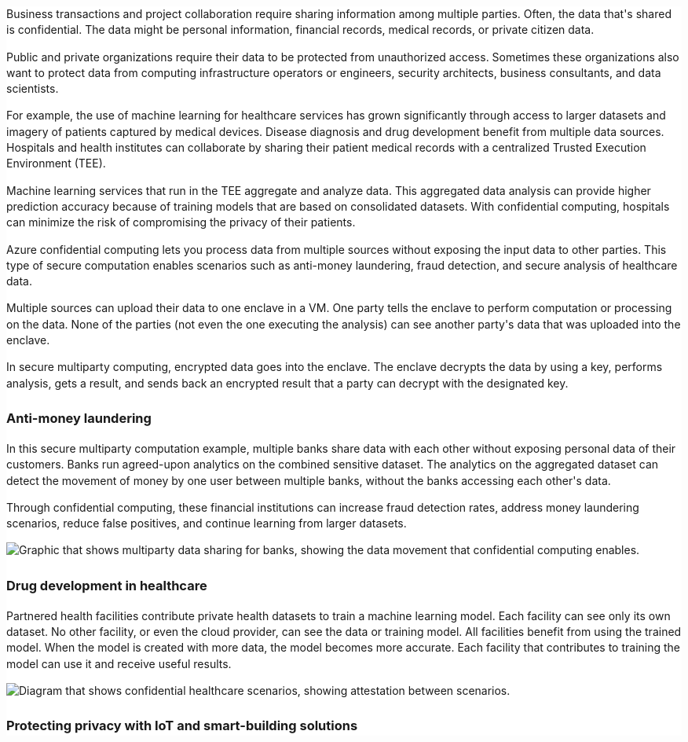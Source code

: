 Business transactions and project collaboration require sharing information among multiple parties. Often, the data that's shared is confidential. The data might be personal information, financial records, medical records, or private citizen data.

Public and private organizations require their data to be protected from unauthorized access. Sometimes these organizations also want to protect data from computing infrastructure operators or engineers, security architects, business consultants, and data scientists.

For example, the use of machine learning for healthcare services has grown significantly through access to larger datasets and imagery of patients captured by medical devices. Disease diagnosis and drug development benefit from multiple data sources. Hospitals and health institutes can collaborate by sharing their patient medical records with a centralized Trusted Execution Environment (TEE).

Machine learning services that run in the TEE aggregate and analyze data. This aggregated data analysis can provide higher prediction accuracy because of training models that are based on consolidated datasets. With confidential computing, hospitals can minimize the risk of compromising the privacy of their patients.

Azure confidential computing lets you process data from multiple sources without exposing the input data to other parties. This type of secure computation enables scenarios such as anti-money laundering, fraud detection, and secure analysis of healthcare data.

Multiple sources can upload their data to one enclave in a VM. One party tells the enclave to perform computation or processing on the data. None of the parties (not even the one executing the analysis) can see another party's data that was uploaded into the enclave.

In secure multiparty computing, encrypted data goes into the enclave. The enclave decrypts the data by using a key, performs analysis, gets a result, and sends back an encrypted result that a party can decrypt with the designated key.

### Anti-money laundering

In this secure multiparty computation example, multiple banks share data with each other without exposing personal data of their customers. Banks run agreed-upon analytics on the combined sensitive dataset. The analytics on the aggregated dataset can detect the movement of money by one user between multiple banks, without the banks accessing each other's data.

Through confidential computing, these financial institutions can increase fraud detection rates, address money laundering scenarios, reduce false positives, and continue learning from larger datasets.

![Graphic that shows multiparty data sharing for banks, showing the data movement that confidential computing enables.](media/use-cases-scenarios/mpc-banks.png)

### Drug development in healthcare

Partnered health facilities contribute private health datasets to train a machine learning model. Each facility can see only its own dataset. No other facility, or even the cloud provider, can see the data or training model. All facilities benefit from using the trained model. When the model is created with more data, the model becomes more accurate. Each facility that contributes to training the model can use it and receive useful results.

![Diagram that shows confidential healthcare scenarios, showing attestation between scenarios.](media/use-cases-scenarios/confidential_healthcare.png)

### Protecting privacy with IoT and smart-building solutions
